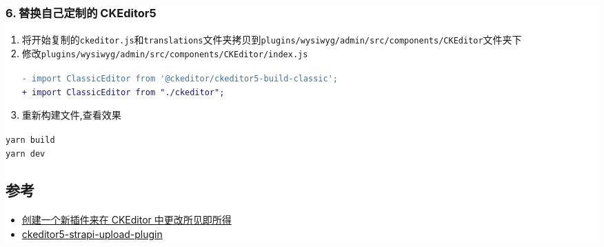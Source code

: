 ### 6. 替换自己定制的 CKEditor5

1. 将开始复制的`ckeditor.js`和`translations`文件夹拷贝到`plugins/wysiwyg/admin/src/components/CKEditor`文件夹下
2. 修改`plugins/wysiwyg/admin/src/components/CKEditor/index.js`
   ```diff
   - import ClassicEditor from '@ckeditor/ckeditor5-build-classic';
   + import ClassicEditor from "./ckeditor";
   ```
3. 重新构建文件,查看效果

```bash
yarn build
yarn dev
```

## 参考

- [创建一个新插件来在 CKEditor 中更改所见即所得](https://strapi.io/documentation/v3.x/guides/registering-a-field-in-admin.html#introduction)
- [ckeditor5-strapi-upload-plugin](https://github.com/gtomato/ckeditor5-strapi-upload-plugin)
